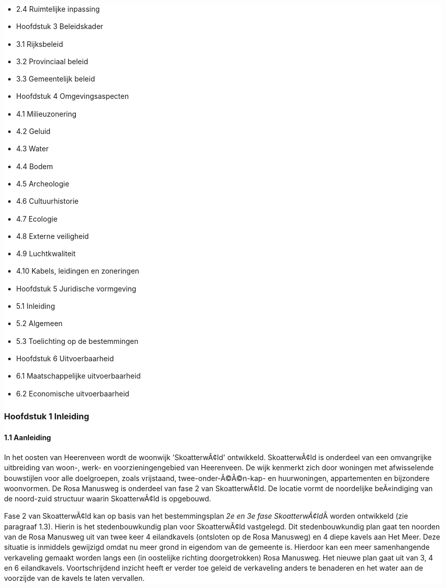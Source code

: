 + 2\.4 Ruimtelijke inpassing

* Hoofdstuk 3 Beleidskader

+ 3\.1 Rijksbeleid

+ 3\.2 Provinciaal beleid

+ 3\.3 Gemeentelijk beleid

* Hoofdstuk 4 Omgevingsaspecten

+ 4\.1 Milieuzonering

+ 4\.2 Geluid

+ 4\.3 Water

+ 4\.4 Bodem

+ 4\.5 Archeologie

+ 4\.6 Cultuurhistorie

+ 4\.7 Ecologie

+ 4\.8 Externe veiligheid

+ 4\.9 Luchtkwaliteit

+ 4\.10 Kabels, leidingen en zoneringen

* Hoofdstuk 5 Juridische vormgeving

+ 5\.1 Inleiding

+ 5\.2 Algemeen

+ 5\.3 Toelichting op de bestemmingen

* Hoofdstuk 6 Uitvoerbaarheid

+ 6\.1 Maatschappelijke uitvoerbaarheid

+ 6\.2 Economische uitvoerbaarheid

### Hoofdstuk 1 Inleiding

#### 1\.1 Aanleiding

In het oosten van Heerenveen wordt de woonwijk 'SkoatterwÃ¢ld' ontwikkeld. SkoatterwÃ¢ld is onderdeel van een omvangrijke uitbreiding van woon\-, werk\- en voorzieningengebied van Heerenveen. De wijk kenmerkt zich door woningen met afwisselende bouwstijlen voor alle doelgroepen, zoals vrijstaand, twee\-onder\-Ã©Ã©n\-kap\- en huurwoningen, appartementen en bijzondere woonvormen. De Rosa Manusweg is onderdeel van fase 2 van SkoatterwÃ¢ld. De locatie vormt de noordelijke beÃ«indiging van de noord\-zuid structuur waarin SkoatterwÃ¢ld is opgebouwd.

Fase 2 van SkoatterwÃ¢ld kan op basis van het bestemmingsplan *2e en 3e fase SkoatterwÃ¢ld*Â worden ontwikkeld (zie paragraaf 1\.3). Hierin is het stedenbouwkundig plan voor SkoatterwÃ¢ld vastgelegd. Dit stedenbouwkundig plan gaat ten noorden van de Rosa Manusweg uit van twee keer 4 eilandkavels (ontsloten op de Rosa Manusweg) en 4 diepe kavels aan Het Meer. Deze situatie is inmiddels gewijzigd omdat nu meer grond in eigendom van de gemeente is. Hierdoor kan een meer samenhangende verkaveling gemaakt worden langs een (in oostelijke richting doorgetrokken) Rosa Manusweg. Het nieuwe plan gaat uit van 3, 4 en 6 eilandkavels. Voortschrijdend inzicht heeft er verder toe geleid de verkaveling anders te benaderen en het water aan de voorzijde van de kavels te laten vervallen.
